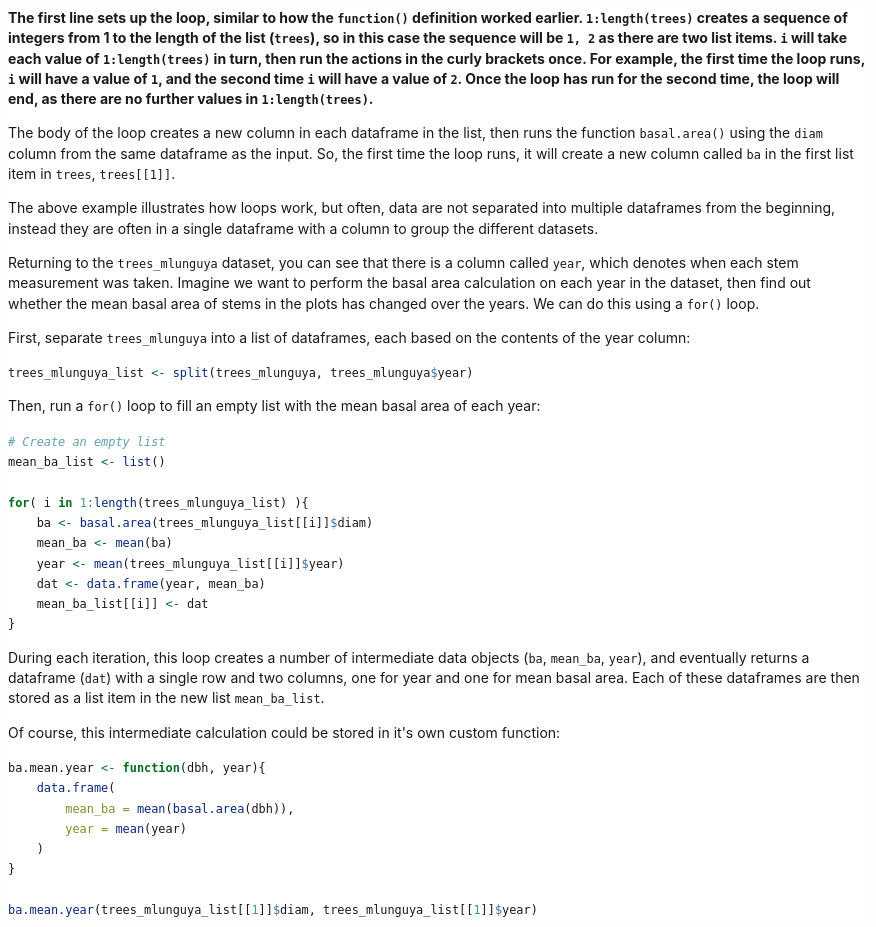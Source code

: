 __The first line sets up the loop, similar to how the `function()` definition worked earlier. `1:length(trees)` creates a sequence of integers from 1 to the length of the list (`trees`), so in this case the sequence will be `1, 2` as there are two list items. `i` will take each value of `1:length(trees)` in turn, then run the actions in the curly brackets once. For example, the first time the loop runs, `i` will have a value of `1`, and the second time `i` will have a value of `2`. Once the loop has run for the second time, the loop will end, as there are no further values in `1:length(trees)`.__

The body of the loop creates a new column in each dataframe in the list, then runs the function `basal.area()` using the `diam` column from the same dataframe as the input. So, the first time the loop runs, it will create a new column called `ba` in the first list item in `trees`, `trees[[1]]`.

The above example illustrates how loops work, but often, data are not separated into multiple dataframes from the beginning, instead they are often in a single dataframe with a column to group the different datasets. 

Returning to the `trees_mlunguya` dataset, you can see that there is a column called `year`, which denotes when each stem measurement was taken. Imagine we want to perform the basal area calculation on each year in the dataset, then find out whether the mean basal area of stems in the plots has changed over the years. We can do this using a `for()` loop.

First, separate `trees_mlunguya` into a list of dataframes, each based on the contents of the year column:

```r
trees_mlunguya_list <- split(trees_mlunguya, trees_mlunguya$year)
```

Then, run a `for()` loop to fill an empty list with the mean basal area of each year:

```r
# Create an empty list
mean_ba_list <- list()

for( i in 1:length(trees_mlunguya_list) ){
	ba <- basal.area(trees_mlunguya_list[[i]]$diam)
	mean_ba <- mean(ba)
	year <- mean(trees_mlunguya_list[[i]]$year)
	dat <- data.frame(year, mean_ba)
	mean_ba_list[[i]] <- dat
}
```

During each iteration, this loop creates a number of intermediate data objects (`ba`, `mean_ba`, `year`), and eventually returns a dataframe (`dat`) with a single row and two columns, one for year and one for mean basal area. Each of these dataframes are then stored as a list item in the new list `mean_ba_list`. 

Of course, this intermediate calculation could be stored in it's own custom function:

```r
ba.mean.year <- function(dbh, year){
	data.frame(
        mean_ba = mean(basal.area(dbh)),
        year = mean(year)
    )    
}

ba.mean.year(trees_mlunguya_list[[1]]$diam, trees_mlunguya_list[[1]]$year)
```
